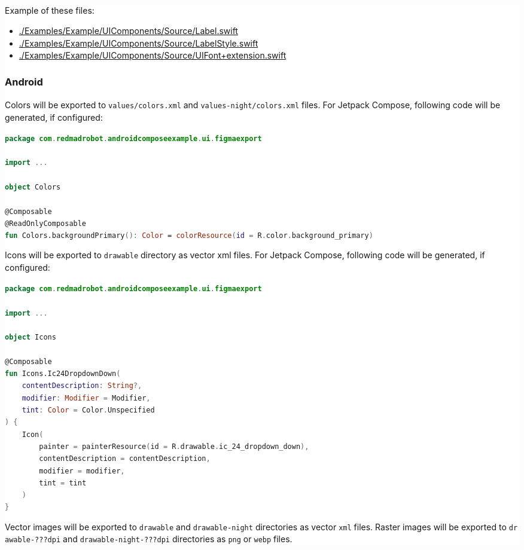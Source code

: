 Example of these files:
- [./Examples/Example/UIComponents/Source/Label.swift](./Examples/Example/UIComponents/Source/Label.swift)
- [./Examples/Example/UIComponents/Source/LabelStyle.swift](./Examples/Example/UIComponents/Source/LabelStyle.swift)
- [./Examples/Example/UIComponents/Source/UIFont+extension.swift](./Examples/Example/UIComponents/Source/UIFont+extension.swift)

### Android

Colors will be exported to `values/colors.xml` and `values-night/colors.xml` files.
For Jetpack Compose, following code will be generated, if configured:
```kotlin
package com.redmadrobot.androidcomposeexample.ui.figmaexport

import ...

object Colors

@Composable
@ReadOnlyComposable
fun Colors.backgroundPrimary(): Color = colorResource(id = R.color.background_primary)
```

Icons will be exported to `drawable` directory as vector xml files. For Jetpack Compose, following code will be generated, if configured:
```kotlin
package com.redmadrobot.androidcomposeexample.ui.figmaexport

import ...

object Icons

@Composable
fun Icons.Ic24DropdownDown(
    contentDescription: String?,
    modifier: Modifier = Modifier,
    tint: Color = Color.Unspecified
) {
    Icon(
        painter = painterResource(id = R.drawable.ic_24_dropdown_down),
        contentDescription = contentDescription,
        modifier = modifier,
        tint = tint
    )
}
```

Vector images will be exported to `drawable` and `drawable-night` directories as vector `xml` files.
Raster images will be exported to `drawable-???dpi` and `drawable-night-???dpi` directories as `png` or `webp` files.
